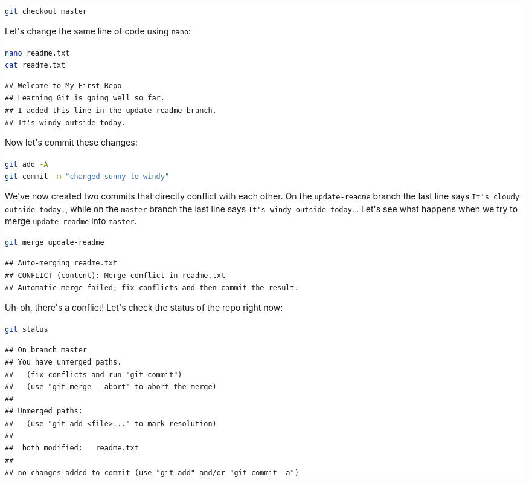 
```bash
git checkout master
```

Let's change the same line of code using `nano`:


```bash
nano readme.txt
cat readme.txt
```

```
## Welcome to My First Repo
## Learning Git is going well so far.
## I added this line in the update-readme branch.
## It's windy outside today.
```

Now let's commit these changes:


```bash
git add -A
git commit -m "changed sunny to windy"
```

We've now created two commits that directly conflict with each other. On the
`update-readme` branch the last line says `It's cloudy outside today.`, while
on the `master` branch the last line says `It's windy outside today.`. Let's
see what happens when we try to merge `update-readme` into `master`.


```bash
git merge update-readme
```

```
## Auto-merging readme.txt
## CONFLICT (content): Merge conflict in readme.txt
## Automatic merge failed; fix conflicts and then commit the result.
```

Uh-oh, there's a conflict! Let's check the status of the repo right now:


```bash
git status
```

```
## On branch master
## You have unmerged paths.
##   (fix conflicts and run "git commit")
##   (use "git merge --abort" to abort the merge)
##
## Unmerged paths:
##   (use "git add <file>..." to mark resolution)
##
## 	both modified:   readme.txt
##
## no changes added to commit (use "git add" and/or "git commit -a")
```
